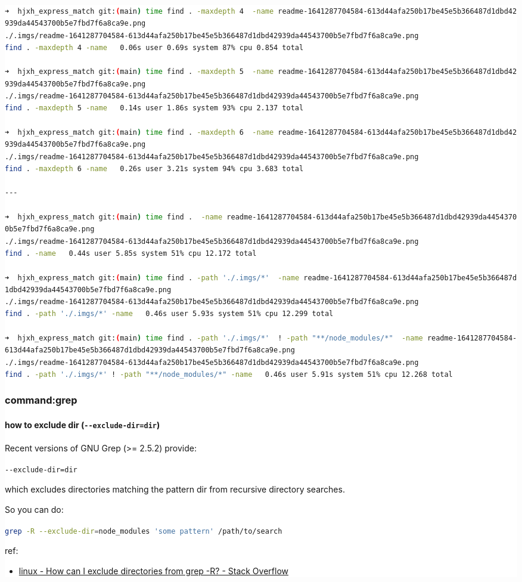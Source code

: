 ```sh
➜  hjxh_express_match git:(main) time find . -maxdepth 4  -name readme-1641287704584-613d44afa250b17be45e5b366487d1dbd42939da44543700b5e7fbd7f6a8ca9e.png
./.imgs/readme-1641287704584-613d44afa250b17be45e5b366487d1dbd42939da44543700b5e7fbd7f6a8ca9e.png
find . -maxdepth 4 -name   0.06s user 0.69s system 87% cpu 0.854 total

➜  hjxh_express_match git:(main) time find . -maxdepth 5  -name readme-1641287704584-613d44afa250b17be45e5b366487d1dbd42939da44543700b5e7fbd7f6a8ca9e.png
./.imgs/readme-1641287704584-613d44afa250b17be45e5b366487d1dbd42939da44543700b5e7fbd7f6a8ca9e.png
find . -maxdepth 5 -name   0.14s user 1.86s system 93% cpu 2.137 total

➜  hjxh_express_match git:(main) time find . -maxdepth 6  -name readme-1641287704584-613d44afa250b17be45e5b366487d1dbd42939da44543700b5e7fbd7f6a8ca9e.png
./.imgs/readme-1641287704584-613d44afa250b17be45e5b366487d1dbd42939da44543700b5e7fbd7f6a8ca9e.png
find . -maxdepth 6 -name   0.26s user 3.21s system 94% cpu 3.683 total

---

➜  hjxh_express_match git:(main) time find .  -name readme-1641287704584-613d44afa250b17be45e5b366487d1dbd42939da44543700b5e7fbd7f6a8ca9e.png   
./.imgs/readme-1641287704584-613d44afa250b17be45e5b366487d1dbd42939da44543700b5e7fbd7f6a8ca9e.png
find . -name   0.44s user 5.85s system 51% cpu 12.172 total

➜  hjxh_express_match git:(main) time find . -path './.imgs/*'  -name readme-1641287704584-613d44afa250b17be45e5b366487d1dbd42939da44543700b5e7fbd7f6a8ca9e.png 
./.imgs/readme-1641287704584-613d44afa250b17be45e5b366487d1dbd42939da44543700b5e7fbd7f6a8ca9e.png
find . -path './.imgs/*' -name   0.46s user 5.93s system 51% cpu 12.299 total

➜  hjxh_express_match git:(main) time find . -path './.imgs/*'  ! -path "**/node_modules/*"  -name readme-1641287704584-613d44afa250b17be45e5b366487d1dbd42939da44543700b5e7fbd7f6a8ca9e.png
./.imgs/readme-1641287704584-613d44afa250b17be45e5b366487d1dbd42939da44543700b5e7fbd7f6a8ca9e.png
find . -path './.imgs/*' ! -path "**/node_modules/*" -name   0.46s user 5.91s system 51% cpu 12.268 total

```

### command:grep

#### how to exclude dir (`--exclude-dir=dir`)

Recent versions of GNU Grep (>= 2.5.2) provide:

`--exclude-dir=dir`

which excludes directories matching the pattern dir from recursive directory searches.

So you can do:

```sh
grep -R --exclude-dir=node_modules 'some pattern' /path/to/search
```

ref:

- [linux - How can I exclude directories from grep -R? - Stack Overflow](https://stackoverflow.com/questions/6565471/how-can-i-exclude-directories-from-grep-r)
